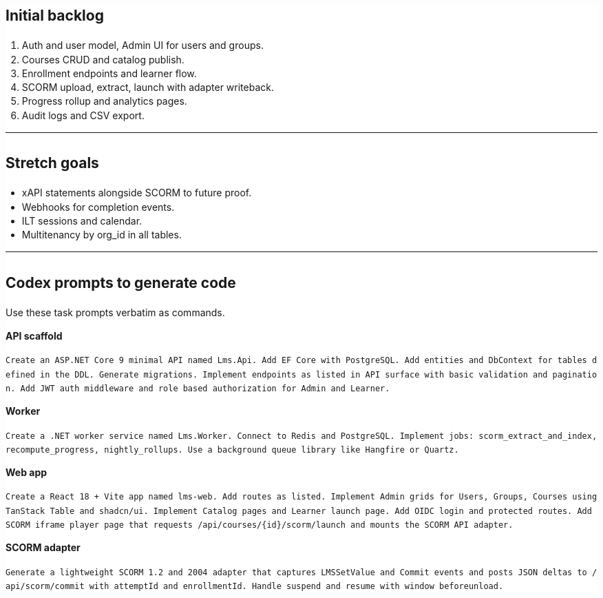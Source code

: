 
## Initial backlog

1. Auth and user model, Admin UI for users and groups.
2. Courses CRUD and catalog publish.
3. Enrollment endpoints and learner flow.
4. SCORM upload, extract, launch with adapter writeback.
5. Progress rollup and analytics pages.
6. Audit logs and CSV export.

---

## Stretch goals

* xAPI statements alongside SCORM to future proof.
* Webhooks for completion events.
* ILT sessions and calendar.
* Multitenancy by org_id in all tables.

---

## Codex prompts to generate code

Use these task prompts verbatim as commands.

**API scaffold**

```
Create an ASP.NET Core 9 minimal API named Lms.Api. Add EF Core with PostgreSQL. Add entities and DbContext for tables defined in the DDL. Generate migrations. Implement endpoints as listed in API surface with basic validation and pagination. Add JWT auth middleware and role based authorization for Admin and Learner.
```

**Worker**

```
Create a .NET worker service named Lms.Worker. Connect to Redis and PostgreSQL. Implement jobs: scorm_extract_and_index, recompute_progress, nightly_rollups. Use a background queue library like Hangfire or Quartz.
```

**Web app**

```
Create a React 18 + Vite app named lms-web. Add routes as listed. Implement Admin grids for Users, Groups, Courses using TanStack Table and shadcn/ui. Implement Catalog pages and Learner launch page. Add OIDC login and protected routes. Add SCORM iframe player page that requests /api/courses/{id}/scorm/launch and mounts the SCORM API adapter.
```

**SCORM adapter**

```
Generate a lightweight SCORM 1.2 and 2004 adapter that captures LMSSetValue and Commit events and posts JSON deltas to /api/scorm/commit with attemptId and enrollmentId. Handle suspend and resume with window beforeunload.
```
